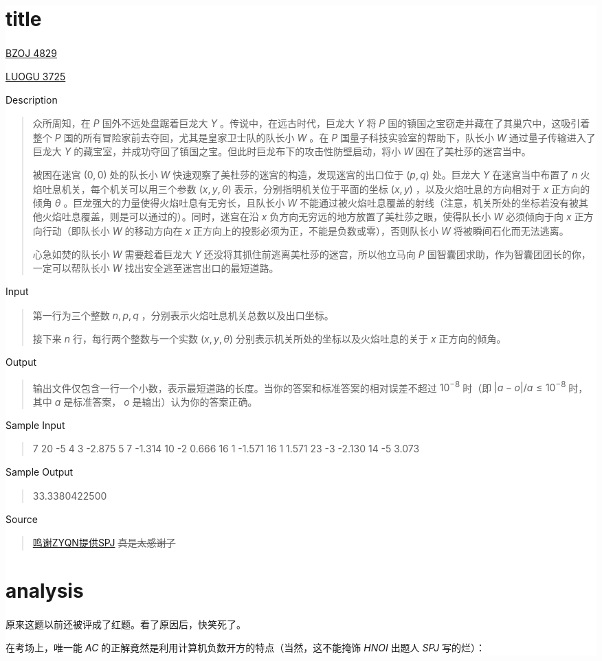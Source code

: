 # title

[BZOJ 4829](https://lydsy.com/JudgeOnline/problem.php?id=4829)

[LUOGU 3725](https://www.luogu.org/problem/P3725)

Description

> 众所周知，在 $P$ 国外不远处盘踞着巨龙大 $Y$ 。传说中，在远古时代，巨龙大 $Y$ 将 $P$ 国的镇国之宝窃走并藏在了其巢穴中，这吸引着整个 $P$ 国的所有冒险家前去夺回，尤其是皇家卫士队的队长小 $W$ 。在 $P$ 国量子科技实验室的帮助下，队长小 $W$ 通过量子传输进入了巨龙大 $Y$ 的藏宝室，并成功夺回了镇国之宝。但此时巨龙布下的攻击性防壁启动，将小 $W$ 困在了美杜莎的迷宫当中。
>
> 被困在迷宫 $(0,0)$ 处的队长小 $W$ 快速观察了美杜莎的迷宫的构造，发现迷宫的出口位于 $(p,q)$ 处。巨龙大 $Y$ 在迷宫当中布置了 $n$ 火焰吐息机关，每个机关可以用三个参数 $(x,y,θ)$ 表示，分别指明机关位于平面的坐标 $(x,y)$ ，以及火焰吐息的方向相对于 $x$ 正方向的倾角 $θ$ 。巨龙强大的力量使得火焰吐息有无穷长，且队长小 $W$ 不能通过被火焰吐息覆盖的射线（注意，机关所处的坐标若没有被其他火焰吐息覆盖，则是可以通过的）。同时，迷宫在沿 $x$ 负方向无穷远的地方放置了美杜莎之眼，使得队长小 $W$ 必须倾向于向 $x$ 正方向行动（即队长小 $W$ 的移动方向在 $x$ 正方向上的投影必须为正，不能是负数或零），否则队长小 $W$ 将被瞬间石化而无法逃离。
>
> 心急如焚的队长小 $W$ 需要趁着巨龙大 $Y$ 还没将其抓住前逃离美杜莎的迷宫，所以他立马向 $P$ 国智囊团求助，作为智囊团团长的你，一定可以帮队长小 $W$ 找出安全逃至迷宫出口的最短道路。

Input

> 第一行为三个整数 $n,p,q$ ，分别表示火焰吐息机关总数以及出口坐标。
>
> 接下来 $n$ 行，每行两个整数与一个实数 $(x,y,θ)$ 分别表示机关所处的坐标以及火焰吐息的关于 $x$ 正方向的倾角。

Output

> 输出文件仅包含一行一个小数，表示最短道路的长度。当你的答案和标准答案的相对误差不超过 $10^{-8}$ 时（即 $| a-o | /a≤10^{-8}$ 时，其中 $a$ 是标准答案， $o$ 是输出）认为你的答案正确。

Sample Input

> 7 20 -5
> 4 3 -2.875
> 5 7 -1.314
> 10 -2 0.666
> 16 1 -1.571
> 16 1 1.571
> 23 -3 -2.130
> 14 -5 3.073

Sample Output

> 33.3380422500

Source

> [鸣谢ZYQN提供SPJ](https://lydsy.com/JudgeOnline/problemset.php?search=鸣谢ZYQN提供SPJ) ~~真是太感谢了~~

# analysis

原来这题以前还被评成了红题。看了原因后，快笑死了。

在考场上，唯一能 $AC$ 的正解竟然是利用计算机负数开方的特点（当然，这不能掩饰 $HNOI$ 出题人 $SPJ$ 写的烂）：
